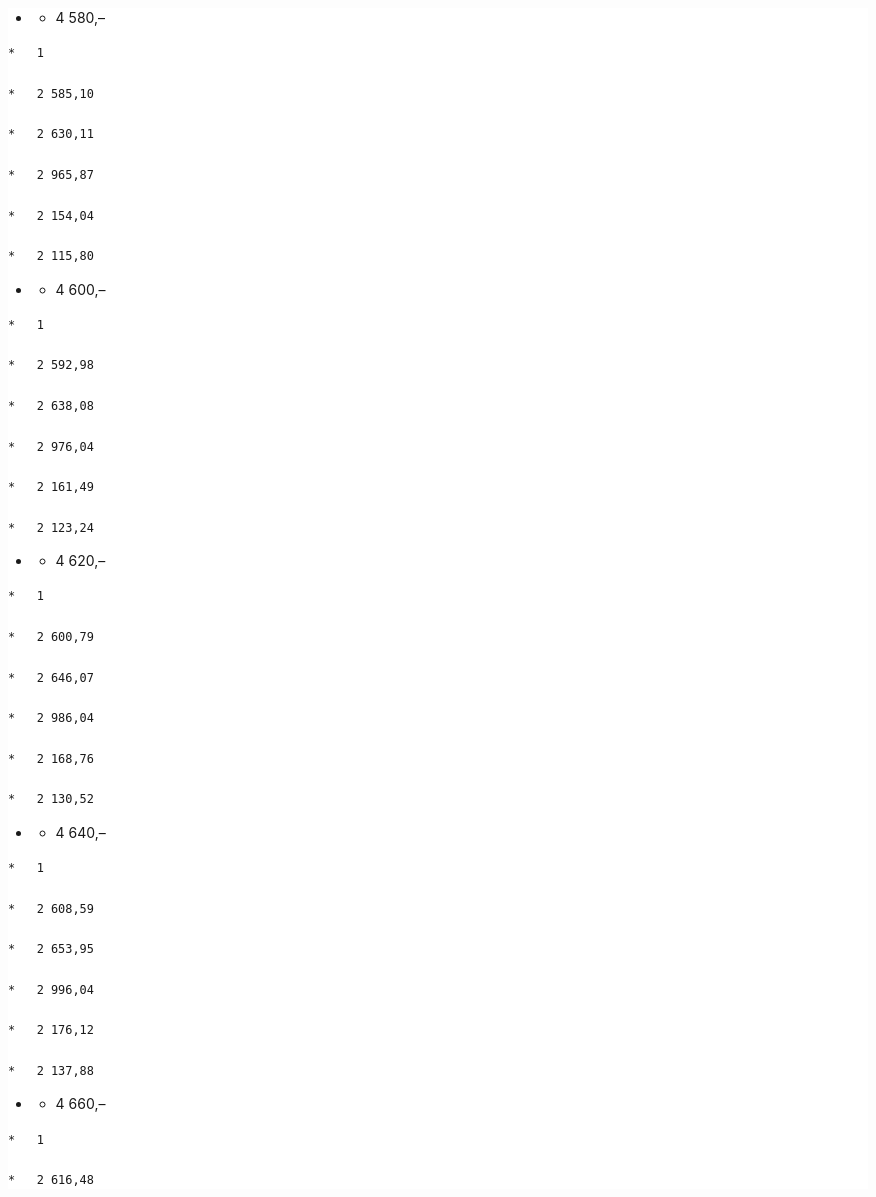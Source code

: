 
*    *   4 580,–

    *   1

    *   2 585,10

    *   2 630,11

    *   2 965,87

    *   2 154,04

    *   2 115,80


*    *   4 600,–

    *   1

    *   2 592,98

    *   2 638,08

    *   2 976,04

    *   2 161,49

    *   2 123,24


*    *   4 620,–

    *   1

    *   2 600,79

    *   2 646,07

    *   2 986,04

    *   2 168,76

    *   2 130,52


*    *   4 640,–

    *   1

    *   2 608,59

    *   2 653,95

    *   2 996,04

    *   2 176,12

    *   2 137,88


*    *   4 660,–

    *   1

    *   2 616,48

